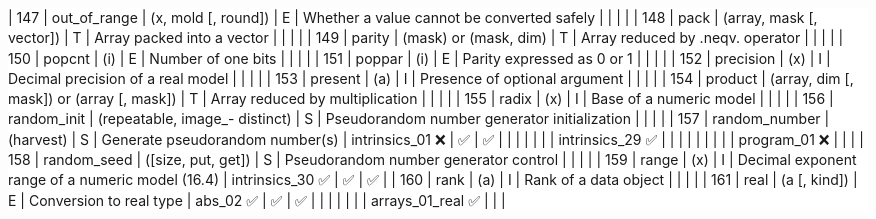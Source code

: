 | 147 | out_of_range             | (x, mold [, round])                                                                                   | E       | Whether a value cannot be converted safely                                            |                                         |                    |                    |
| 148 | pack                     | (array, mask [, vector])                                                                              | T       | Array packed into a vector                                                            |                                         |                    |                    |
| 149 | parity                   | (mask) or (mask, dim)                                                                                 | T       | Array reduced by .neqv. operator                                                      |                                         |                    |                    |
| 150 | popcnt                   | (i)                                                                                                   | E       | Number of one bits                                                                    |                                         |                    |                    |
| 151 | poppar                   | (i)                                                                                                   | E       | Parity expressed as 0 or 1                                                            |                                         |                    |                    |
| 152 | precision                | (x)                                                                                                   | I       | Decimal precision of a real model                                                     |                                         |                    |                    |
| 153 | present                  | (a)                                                                                                   | I       | Presence of optional argument                                                         |                                         |                    |                    |
| 154 | product                  | (array, dim [, mask]) or (array [, mask])                                                             | T       | Array reduced by multiplication                                                       |                                         |                    |                    |
| 155 | radix                    | (x)                                                                                                   | I       | Base of a numeric model                                                               |                                         |                    |                    |
| 156 | random_init              | (repeatable, image_- distinct)                                                                        | S       | Pseudorandom number generator initialization                                          |                                         |                    |                    |
| 157 | random_number            | (harvest)                                                                                             | S       | Generate pseudorandom number(s)                                                       | intrinsics_01 :x:                       | :white_check_mark: | :white_check_mark: |
|     |                          |                                                                                                       |         |                                                                                       | intrinsics_29 :white_check_mark:        |                    |                    |
|     |                          |                                                                                                       |         |                                                                                       | program_01 :x:                          |                    |                    |
| 158 | random_seed              | ([size, put, get])                                                                                    | S       | Pseudorandom number generator control                                                 |                                         |                    |                    |
| 159 | range                    | (x)                                                                                                   | I       | Decimal exponent range of a numeric model (16.4)                                      | intrinsics_30 :white_check_mark:        | :white_check_mark: | :white_check_mark: |
| 160 | rank                     | (a)                                                                                                   | I       | Rank of a data object                                                                 |                                         |                    |                    |
| 161 | real                     | (a [, kind])                                                                                          | E       | Conversion to real type                                                               | abs_02 :white_check_mark:               | :white_check_mark: | :white_check_mark: |
|     |                          |                                                                                                       |         |                                                                                       | arrays_01_real :white_check_mark:       |                    |                    |